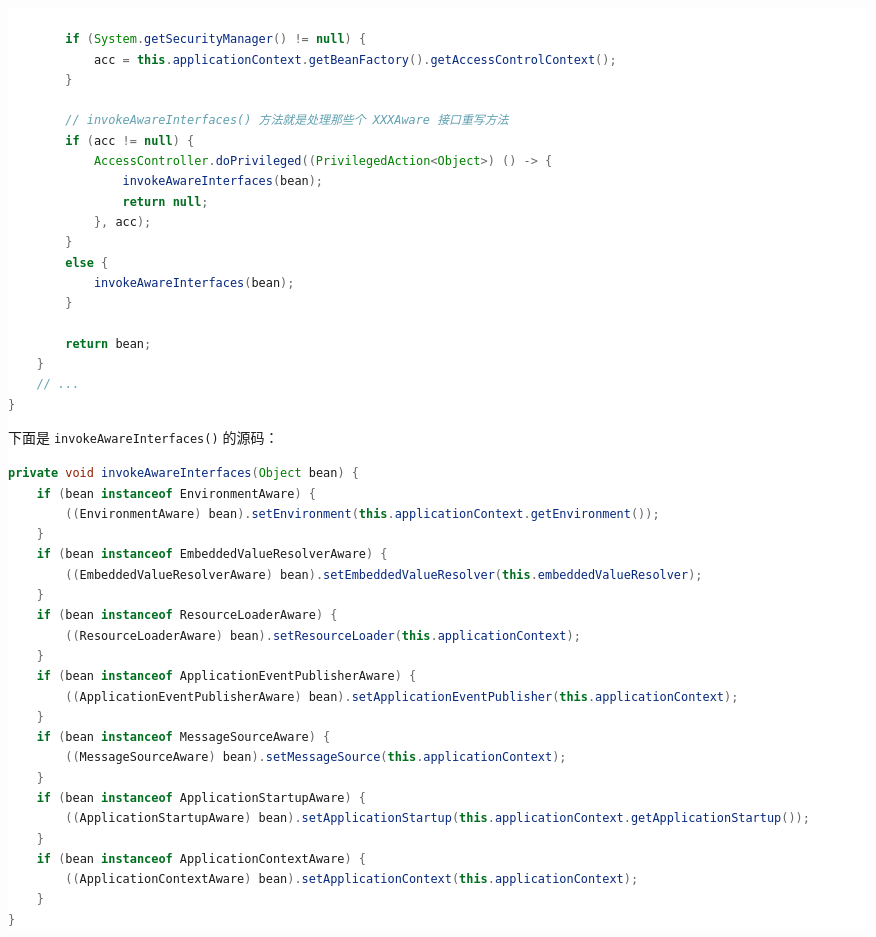 ```java

        if (System.getSecurityManager() != null) {
            acc = this.applicationContext.getBeanFactory().getAccessControlContext();
        }

        // invokeAwareInterfaces() 方法就是处理那些个 XXXAware 接口重写方法
        if (acc != null) {
            AccessController.doPrivileged((PrivilegedAction<Object>) () -> {
                invokeAwareInterfaces(bean);
                return null;
            }, acc);
        }
        else {
            invokeAwareInterfaces(bean);
        }

        return bean;
    }
	// ...
}
```

下面是 `invokeAwareInterfaces()` 的源码：

```java
private void invokeAwareInterfaces(Object bean) {
    if (bean instanceof EnvironmentAware) {
        ((EnvironmentAware) bean).setEnvironment(this.applicationContext.getEnvironment());
    }
    if (bean instanceof EmbeddedValueResolverAware) {
        ((EmbeddedValueResolverAware) bean).setEmbeddedValueResolver(this.embeddedValueResolver);
    }
    if (bean instanceof ResourceLoaderAware) {
        ((ResourceLoaderAware) bean).setResourceLoader(this.applicationContext);
    }
    if (bean instanceof ApplicationEventPublisherAware) {
        ((ApplicationEventPublisherAware) bean).setApplicationEventPublisher(this.applicationContext);
    }
    if (bean instanceof MessageSourceAware) {
        ((MessageSourceAware) bean).setMessageSource(this.applicationContext);
    }
    if (bean instanceof ApplicationStartupAware) {
        ((ApplicationStartupAware) bean).setApplicationStartup(this.applicationContext.getApplicationStartup());
    }
    if (bean instanceof ApplicationContextAware) {
        ((ApplicationContextAware) bean).setApplicationContext(this.applicationContext);
    }
}
```
